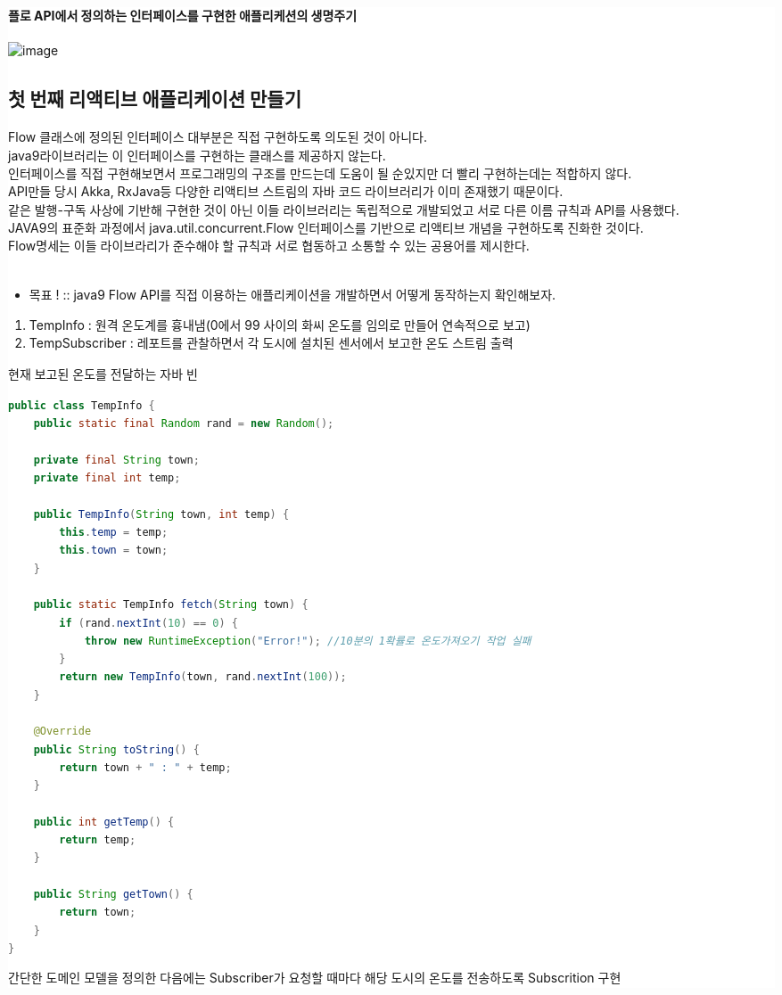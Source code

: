 #### 플로 API에서 정의하는 인터페이스를 구현한 애플리케션의 생명주기
![image](https://user-images.githubusercontent.com/67637716/168508014-affad4e8-6b61-44f6-be8e-5874481703e7.png)  


## 첫 번째 리액티브 애플리케이션 만들기
Flow 클래스에 정의된 인터페이스 대부분은 직접 구현하도록 의도된 것이 아니다.  
java9라이브러리는 이 인터페이스를 구현하는 클래스를 제공하지 않는다.  
인터페이스를 직접 구현해보면서 프로그래밍의 구조를 만드는데 도움이 될 순있지만 더 빨리 구현하는데는 적합하지 않다.  
API만들 당시 Akka, RxJava등 다양한 리액티브 스트림의 자바 코드 라이브러리가 이미 존재했기 때문이다.  
같은 발행-구독 사상에 기반해 구현한 것이 아닌 이들 라이브러리는 독립적으로 개발되었고 서로 다른 이름 규칙과 API를 사용했다.  
JAVA9의 표준화 과정에서 java.util.concurrent.Flow 인터페이스를 기반으로 리액티브 개념을 구현하도록 진화한 것이다.  
Flow명세는 이들 라이브라리가 준수해야 할 규칙과 서로 협동하고 소통할 수 있는 공용어를 제시한다.  
<br>

* 목표 ! :: java9 Flow API를 직접 이용하는 애플리케이션을 개발하면서 어떻게 동작하는지 확인해보자.  
1) TempInfo : 원격 온도계를 흉내냄(0에서 99 사이의 화씨 온도를 임의로 만들어 연속적으로 보고)  
2) TempSubscriber : 레포트를 관찰하면서 각 도시에 설치된 센서에서 보고한 온도 스트림 출력  

현재 보고된 온도를 전달하는 자바 빈  
``` java
public class TempInfo {
    public static final Random rand = new Random();

    private final String town;
    private final int temp;

    public TempInfo(String town, int temp) {
        this.temp = temp;
        this.town = town;
    }

    public static TempInfo fetch(String town) {
        if (rand.nextInt(10) == 0) {
            throw new RuntimeException("Error!"); //10분의 1확률로 온도가져오기 작업 실패
        }
        return new TempInfo(town, rand.nextInt(100));
    }

    @Override
    public String toString() {
        return town + " : " + temp;
    }

    public int getTemp() {
        return temp;
    }

    public String getTown() {
        return town;
    }
}

```  
간단한 도메인 모델을 정의한 다음에는 Subscriber가 요청할 때마다 해당 도시의 온도를 전송하도록 Subscrition 구현  
